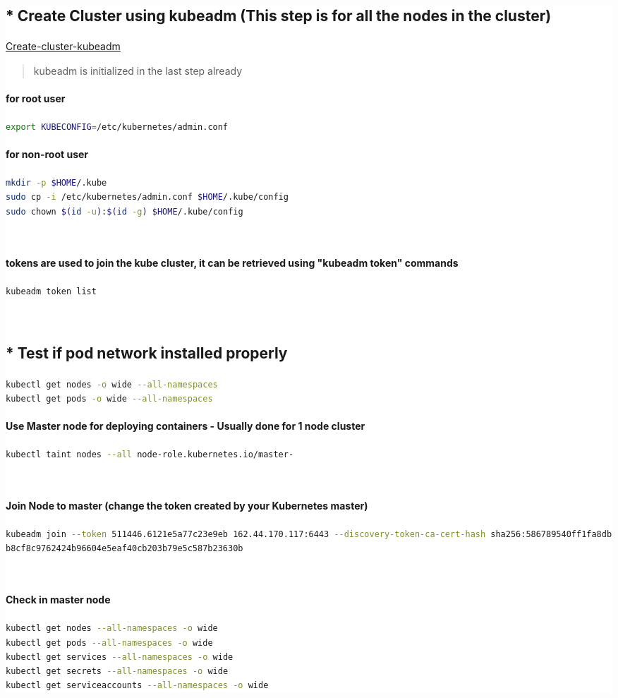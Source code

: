## * Create Cluster using kubeadm (This step is for all the nodes in the cluster)
[Create-cluster-kubeadm](https://kubernetes.io/docs/setup/independent/create-cluster-kubeadm/)


> kubeadm is initialized in the last step already


#### for root user
```bash
export KUBECONFIG=/etc/kubernetes/admin.conf
```

#### for non-root user
```bash
mkdir -p $HOME/.kube
sudo cp -i /etc/kubernetes/admin.conf $HOME/.kube/config
sudo chown $(id -u):$(id -g) $HOME/.kube/config
```
<br>

#### tokens are used to join the kube cluster, it can be retrieved using "kubeadm token" commands
```bash
kubeadm token list
```
<br>


## * Test if pod network installed properly
```bash
kubectl get nodes -o wide --all-namespaces
kubectl get pods -o wide --all-namespaces
```

#### Use Master node for deploying containers - Usually done for 1 node cluster
```bash
kubectl taint nodes --all node-role.kubernetes.io/master-
```
<br>


#### Join Node to master (change the token created by your Kubernetes master)
```bash
kubeadm join --token 511446.6121e5a77c23e9eb 162.44.170.117:6443 --discovery-token-ca-cert-hash sha256:586789540ff1fa8dbb8cf8c9762424b96604e5eaf40cb203b79e5c587b23630b
```
<br>

#### Check in master node
```bash
kubectl get nodes --all-namespaces -o wide
kubectl get pods --all-namespaces -o wide
kubectl get services --all-namespaces -o wide
kubectl get secrets --all-namespaces -o wide
kubectl get serviceaccounts --all-namespaces -o wide
```
